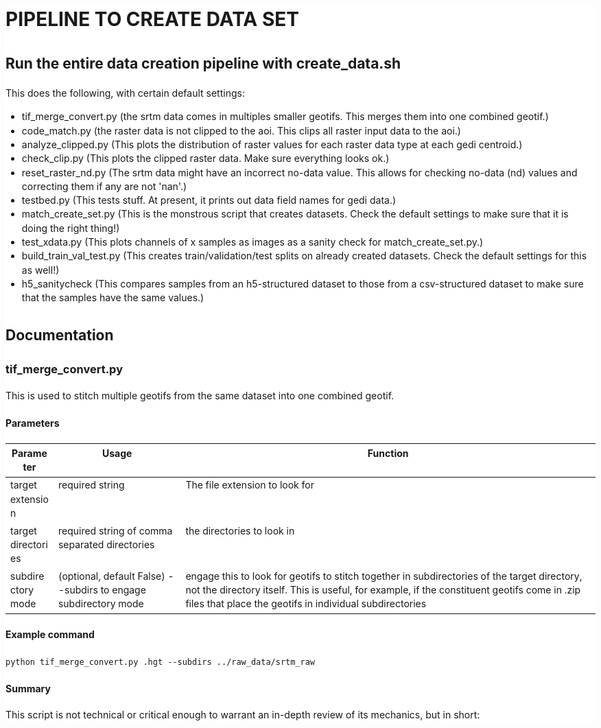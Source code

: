 # PIPELINE TO CREATE DATA SET
## Run the entire data creation pipeline with create_data.sh
This does the following, with certain default settings:
- tif_merge_convert.py
  (the srtm data comes in multiples smaller geotifs. This merges them into one combined geotif.)
- code_match.py
  (the raster data is not clipped to the aoi. This clips all raster input data to the aoi.)
- analyze_clipped.py
  (This plots the distribution of raster values for each raster data type at each gedi centroid.)
- check_clip.py
  (This plots the clipped raster data. Make sure everything looks ok.)
- reset_raster_nd.py
  (The srtm data might have an incorrect no-data value. This allows for checking no-data (nd) values and correcting them if any are not 'nan'.)
- testbed.py
  (This tests stuff. At present, it prints out data field names for gedi data.)
- match_create_set.py
  (This is the monstrous script that creates datasets. Check the default settings to make sure that it is doing the right thing!)
- test_xdata.py
  (This plots channels of x samples as images as a sanity check for match_create_set.py.)
- build_train_val_test.py
  (This creates train/validation/test splits on already created datasets. Check the default settings for this as well!)
- h5_sanitycheck
  (This compares samples from an h5-structured dataset to those from a csv-structured dataset to make sure that the samples have the same values.)
  
## Documentation
### tif_merge_convert.py
This is used to stitch multiple geotifs from the same dataset into one combined geotif.
#### Parameters
| Parameter | Usage | Function |
| --- | --- | --- |
| target extension | required string | The file extension to look for |
| target directories | required string of comma separated directories | the directories to look in |
| subdirectory mode | (optional, default False) --subdirs to engage subdirectory mode | engage this to look for geotifs to stitch together in subdirectories of the target directory, not the directory itself. This is useful, for example, if the constituent geotifs come in .zip files that place the geotifs in individual subdirectories |

#### Example command
```
python tif_merge_convert.py .hgt --subdirs ../raw_data/srtm_raw
```
#### Summary
This script is not technical or critical enough to warrant an in-depth review of its mechanics, but in short:
